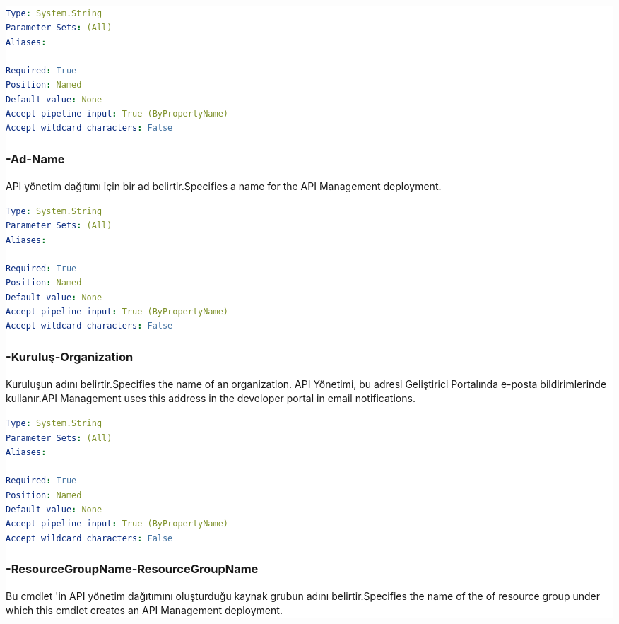 ```yaml
Type: System.String
Parameter Sets: (All)
Aliases:

Required: True
Position: Named
Default value: None
Accept pipeline input: True (ByPropertyName)
Accept wildcard characters: False
```

### <span data-ttu-id="ddfd4-138">-Ad</span><span class="sxs-lookup"><span data-stu-id="ddfd4-138">-Name</span></span>
<span data-ttu-id="ddfd4-139">API yönetim dağıtımı için bir ad belirtir.</span><span class="sxs-lookup"><span data-stu-id="ddfd4-139">Specifies a name for the API Management deployment.</span></span>

```yaml
Type: System.String
Parameter Sets: (All)
Aliases:

Required: True
Position: Named
Default value: None
Accept pipeline input: True (ByPropertyName)
Accept wildcard characters: False
```

### <span data-ttu-id="ddfd4-140">-Kuruluş</span><span class="sxs-lookup"><span data-stu-id="ddfd4-140">-Organization</span></span>
<span data-ttu-id="ddfd4-141">Kuruluşun adını belirtir.</span><span class="sxs-lookup"><span data-stu-id="ddfd4-141">Specifies the name of an organization.</span></span>
<span data-ttu-id="ddfd4-142">API Yönetimi, bu adresi Geliştirici Portalında e-posta bildirimlerinde kullanır.</span><span class="sxs-lookup"><span data-stu-id="ddfd4-142">API Management uses this address in the developer portal in email notifications.</span></span>

```yaml
Type: System.String
Parameter Sets: (All)
Aliases:

Required: True
Position: Named
Default value: None
Accept pipeline input: True (ByPropertyName)
Accept wildcard characters: False
```

### <span data-ttu-id="ddfd4-143">-ResourceGroupName</span><span class="sxs-lookup"><span data-stu-id="ddfd4-143">-ResourceGroupName</span></span>
<span data-ttu-id="ddfd4-144">Bu cmdlet 'in API yönetim dağıtımını oluşturduğu kaynak grubun adını belirtir.</span><span class="sxs-lookup"><span data-stu-id="ddfd4-144">Specifies the name of the of resource group under which this cmdlet creates an API Management deployment.</span></span>

